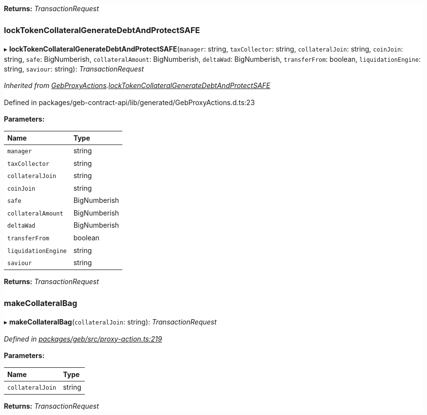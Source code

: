 **Returns:** _TransactionRequest_

### lockTokenCollateralGenerateDebtAndProtectSAFE

▸ **lockTokenCollateralGenerateDebtAndProtectSAFE**\(`manager`: string, `taxCollector`: string, `collateralJoin`: string, `coinJoin`: string, `safe`: BigNumberish, `collateralAmount`: BigNumberish, `deltaWad`: BigNumberish, `transferFrom`: boolean, `liquidationEngine`: string, `saviour`: string\): _TransactionRequest_

_Inherited from_ [_GebProxyActions_](https://github.com/reflexer-labs/geb-docs/tree/b9a3c823f6c8a5dbc65fb8c9a9125c6d561aa46a/geb-js/gebproxyactions.md)_._[_lockTokenCollateralGenerateDebtAndProtectSAFE_](https://github.com/reflexer-labs/geb-docs/tree/b9a3c823f6c8a5dbc65fb8c9a9125c6d561aa46a/geb-js/gebproxyactions.md#locktokencollateralgeneratedebtandprotectsafe)

Defined in packages/geb-contract-api/lib/generated/GebProxyActions.d.ts:23

**Parameters:**

| Name | Type |
| :--- | :--- |
| `manager` | string |
| `taxCollector` | string |
| `collateralJoin` | string |
| `coinJoin` | string |
| `safe` | BigNumberish |
| `collateralAmount` | BigNumberish |
| `deltaWad` | BigNumberish |
| `transferFrom` | boolean |
| `liquidationEngine` | string |
| `saviour` | string |

**Returns:** _TransactionRequest_

### makeCollateralBag

▸ **makeCollateralBag**\(`collateralJoin`: string\): _TransactionRequest_

_Defined in_ [_packages/geb/src/proxy-action.ts:219_](https://github.com/reflexer-labs/geb.js/blob/8c78ffc/packages/geb/src/proxy-action.ts#L219)

**Parameters:**

| Name | Type |
| :--- | :--- |
| `collateralJoin` | string |

**Returns:** _TransactionRequest_
